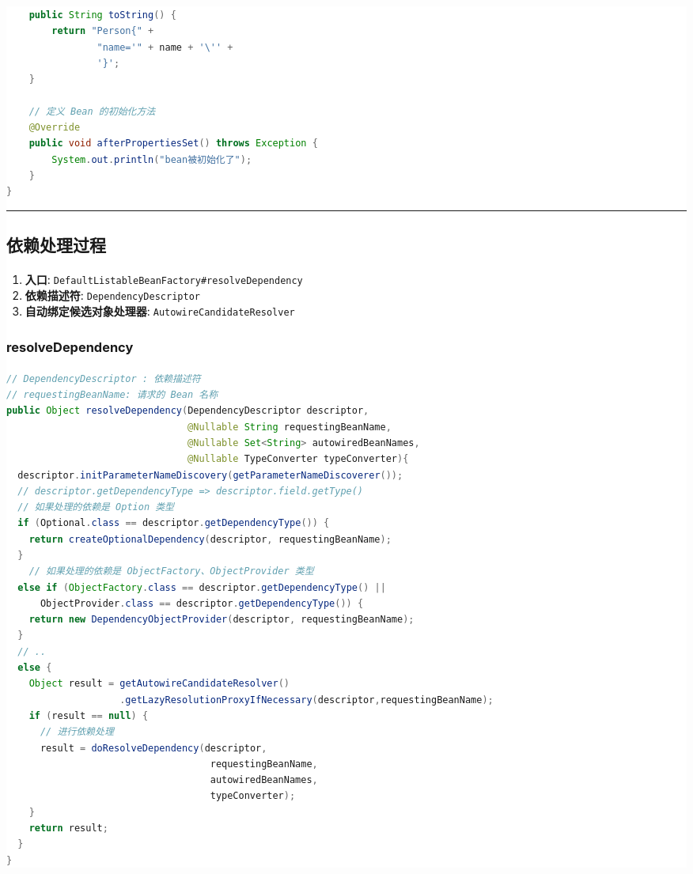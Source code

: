 ```java
    public String toString() {
        return "Person{" +
                "name='" + name + '\'' +
                '}';
    }

    // 定义 Bean 的初始化方法
    @Override
    public void afterPropertiesSet() throws Exception {
        System.out.println("bean被初始化了");
    }
}
```

---

## 依赖处理过程

1. **入口**:  `DefaultListableBeanFactory#resolveDependency`
2. **依赖描述符**:  `DependencyDescriptor`
3. **自动绑定候选对象处理器**:  `AutowireCandidateResolver`

### resolveDependency

```java title="DefaultListableBeanFactory#resolveDependency"
// DependencyDescriptor : 依赖描述符
// requestingBeanName: 请求的 Bean 名称
public Object resolveDependency(DependencyDescriptor descriptor, 
                                @Nullable String requestingBeanName,
                                @Nullable Set<String> autowiredBeanNames,
                                @Nullable TypeConverter typeConverter){
  descriptor.initParameterNameDiscovery(getParameterNameDiscoverer());
  // descriptor.getDependencyType => descriptor.field.getType()
  // 如果处理的依赖是 Option 类型
  if (Optional.class == descriptor.getDependencyType()) {
    return createOptionalDependency(descriptor, requestingBeanName);
  }
    // 如果处理的依赖是 ObjectFactory、ObjectProvider 类型
  else if (ObjectFactory.class == descriptor.getDependencyType() ||
      ObjectProvider.class == descriptor.getDependencyType()) {
    return new DependencyObjectProvider(descriptor, requestingBeanName);
  }
  // ..
  else {
    Object result = getAutowireCandidateResolver()
                    .getLazyResolutionProxyIfNecessary(descriptor,requestingBeanName);
    if (result == null) {
      // 进行依赖处理
      result = doResolveDependency(descriptor, 
                                    requestingBeanName, 
                                    autowiredBeanNames,
                                    typeConverter);
    }
    return result;
  }
}
```
